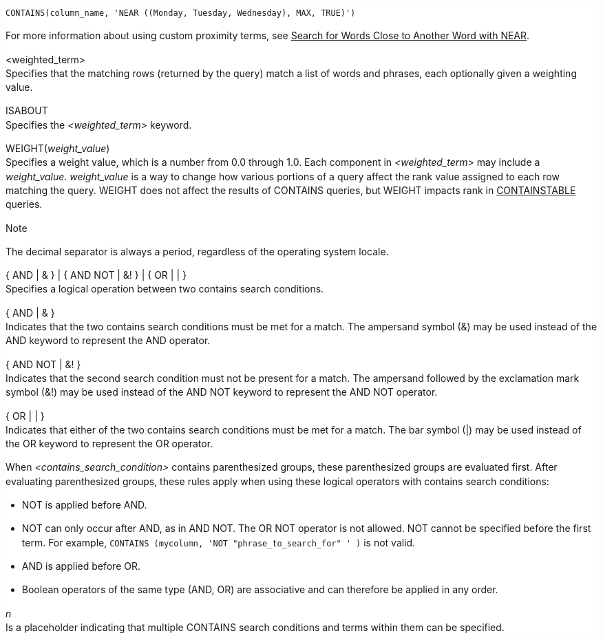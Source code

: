 ```  
CONTAINS(column_name, 'NEAR ((Monday, Tuesday, Wednesday), MAX, TRUE)')  
```  
  
 For more information about using custom proximity terms, see [Search for Words Close to Another Word with NEAR](../../relational-databases/search/search-for-words-close-to-another-word-with-near.md).  
  
 \<weighted_term>  
 Specifies that the matching rows (returned by the query) match a list of words and phrases, each optionally given a weighting value.  
  
 ISABOUT  
 Specifies the *\<weighted_term>* keyword.  
  
 WEIGHT(*weight_value*)  
 Specifies a weight value, which is a number from 0.0 through 1.0. Each component in *\<weighted_term>* may include a *weight_value*. *weight_value* is a way to change how various portions of a query affect the rank value assigned to each row matching the query. WEIGHT does not affect the results of CONTAINS queries, but WEIGHT impacts rank in [CONTAINSTABLE](../../relational-databases/system-functions/containstable-transact-sql.md) queries.  
  
> [!NOTE]  
>  The decimal separator is always a period, regardless of the operating system locale.  
  
 { AND | & } | { AND NOT | &! } | { OR | | }  
 Specifies a logical operation between two contains search conditions.  
  
 { AND | & }  
 Indicates that the two contains search conditions must be met for a match. The ampersand symbol (&) may be used instead of the AND keyword to represent the AND operator.  
  
 { AND NOT | &! }  
 Indicates that the second search condition must not be present for a match. The ampersand followed by the exclamation mark symbol (&!) may be used instead of the AND NOT keyword to represent the AND NOT operator.  
  
 { OR | | }  
 Indicates that either of the two contains search conditions must be met for a match. The bar symbol (|) may be used instead of the OR keyword to represent the OR operator.  
  
 When *\<contains_search_condition>* contains parenthesized groups, these parenthesized groups are evaluated first. After evaluating parenthesized groups, these rules apply when using these logical operators with contains search conditions:  
  
-   NOT is applied before AND.  
  
-   NOT can only occur after AND, as in AND NOT. The OR NOT operator is not allowed. NOT cannot be specified before the first term. For example, `CONTAINS (mycolumn, 'NOT "phrase_to_search_for" ' )` is not valid.  
  
-   AND is applied before OR.  
  
-   Boolean operators of the same type (AND, OR) are associative and can therefore be applied in any order.  
  
 *n*  
 Is a placeholder indicating that multiple CONTAINS search conditions and terms within them can be specified.  
  